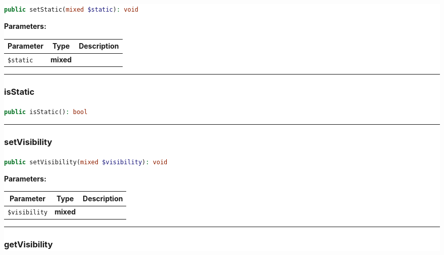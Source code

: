 

```php
public setStatic(mixed $static): void
```








**Parameters:**

| Parameter | Type | Description |
|-----------|------|-------------|
| `$static` | **mixed** |  |




***

### isStatic



```php
public isStatic(): bool
```











***

### setVisibility



```php
public setVisibility(mixed $visibility): void
```








**Parameters:**

| Parameter | Type | Description |
|-----------|------|-------------|
| `$visibility` | **mixed** |  |




***

### getVisibility
